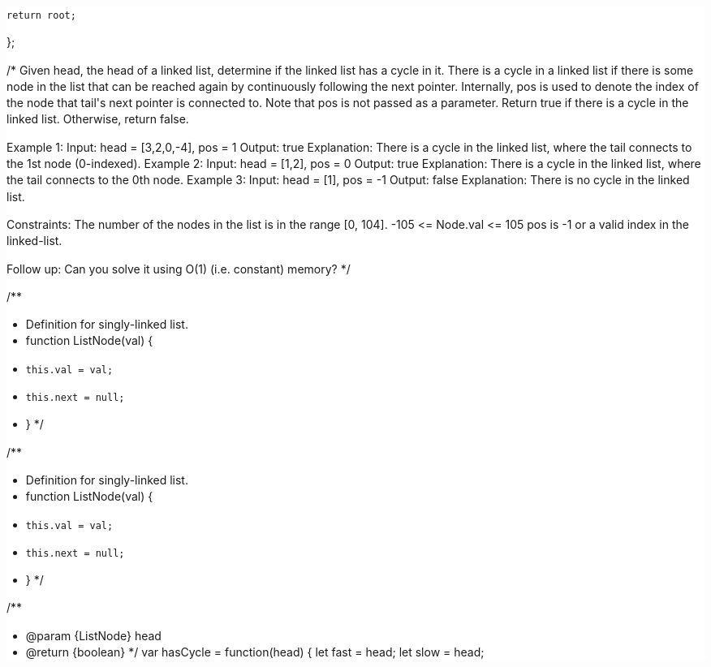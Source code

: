     return root;
};
  
/*
Given head, the head of a linked list, determine if the linked list has a cycle in it.
There is a cycle in a linked list if there is some node in the list that can be reached again by continuously following the next pointer. Internally, pos is used to denote the index of the node that tail's next pointer is connected to. Note that pos is not passed as a parameter.
Return true if there is a cycle in the linked list. Otherwise, return false.
 
Example 1:
Input: head = [3,2,0,-4], pos = 1
Output: true
Explanation: There is a cycle in the linked list, where the tail connects to the 1st node (0-indexed).
Example 2:
Input: head = [1,2], pos = 0
Output: true
Explanation: There is a cycle in the linked list, where the tail connects to the 0th node.
Example 3:
Input: head = [1], pos = -1
Output: false
Explanation: There is no cycle in the linked list.
 
Constraints:
The number of the nodes in the list is in the range [0, 104].
-105 <= Node.val <= 105
pos is -1 or a valid index in the linked-list.
 
Follow up: Can you solve it using O(1) (i.e. constant) memory?
*/

/**
 * Definition for singly-linked list.
 * function ListNode(val) {
 *     this.val = val;
 *     this.next = null;
 * }
 */

/**
 * Definition for singly-linked list.
 * function ListNode(val) {
 *     this.val = val;
 *     this.next = null;
 * }
 */

/**
 * @param {ListNode} head
 * @return {boolean}
 */
 var hasCycle = function(head) {
    let fast = head;
    let slow = head;
        